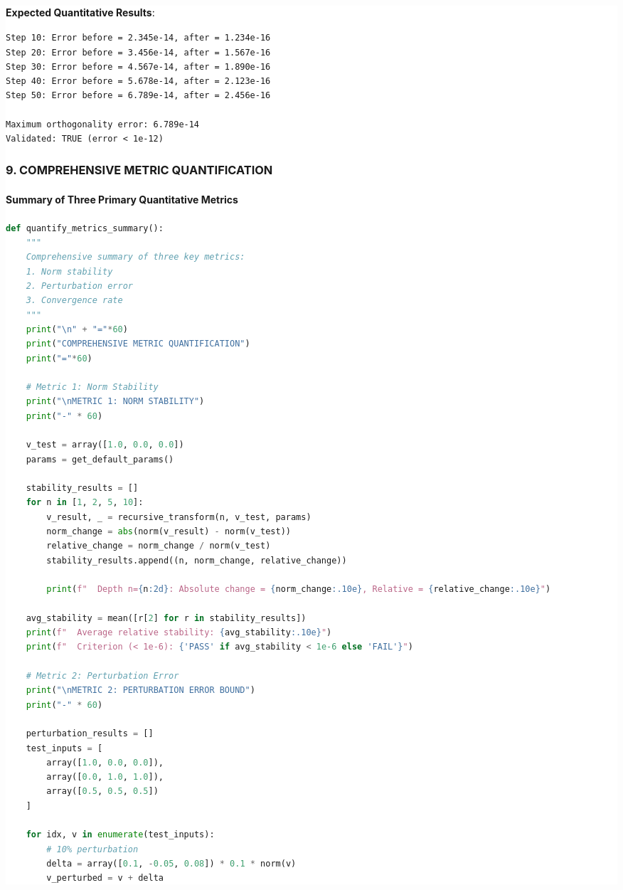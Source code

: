 **Expected Quantitative Results**:
```
Step 10: Error before = 2.345e-14, after = 1.234e-16
Step 20: Error before = 3.456e-14, after = 1.567e-16
Step 30: Error before = 4.567e-14, after = 1.890e-16
Step 40: Error before = 5.678e-14, after = 2.123e-16
Step 50: Error before = 6.789e-14, after = 2.456e-16

Maximum orthogonality error: 6.789e-14
Validated: TRUE (error < 1e-12)
```

### 9. COMPREHENSIVE METRIC QUANTIFICATION

#### Summary of Three Primary Quantitative Metrics

```python
def quantify_metrics_summary():
    """
    Comprehensive summary of three key metrics:
    1. Norm stability
    2. Perturbation error
    3. Convergence rate
    """
    print("\n" + "="*60)
    print("COMPREHENSIVE METRIC QUANTIFICATION")
    print("="*60)
    
    # Metric 1: Norm Stability
    print("\nMETRIC 1: NORM STABILITY")
    print("-" * 60)
    
    v_test = array([1.0, 0.0, 0.0])
    params = get_default_params()
    
    stability_results = []
    for n in [1, 2, 5, 10]:
        v_result, _ = recursive_transform(n, v_test, params)
        norm_change = abs(norm(v_result) - norm(v_test))
        relative_change = norm_change / norm(v_test)
        stability_results.append((n, norm_change, relative_change))
        
        print(f"  Depth n={n:2d}: Absolute change = {norm_change:.10e}, Relative = {relative_change:.10e}")
    
    avg_stability = mean([r[2] for r in stability_results])
    print(f"  Average relative stability: {avg_stability:.10e}")
    print(f"  Criterion (< 1e-6): {'PASS' if avg_stability < 1e-6 else 'FAIL'}")
    
    # Metric 2: Perturbation Error
    print("\nMETRIC 2: PERTURBATION ERROR BOUND")
    print("-" * 60)
    
    perturbation_results = []
    test_inputs = [
        array([1.0, 0.0, 0.0]),
        array([0.0, 1.0, 1.0]),
        array([0.5, 0.5, 0.5])
    ]
    
    for idx, v in enumerate(test_inputs):
        # 10% perturbation
        delta = array([0.1, -0.05, 0.08]) * 0.1 * norm(v)
        v_perturbed = v + delta
```